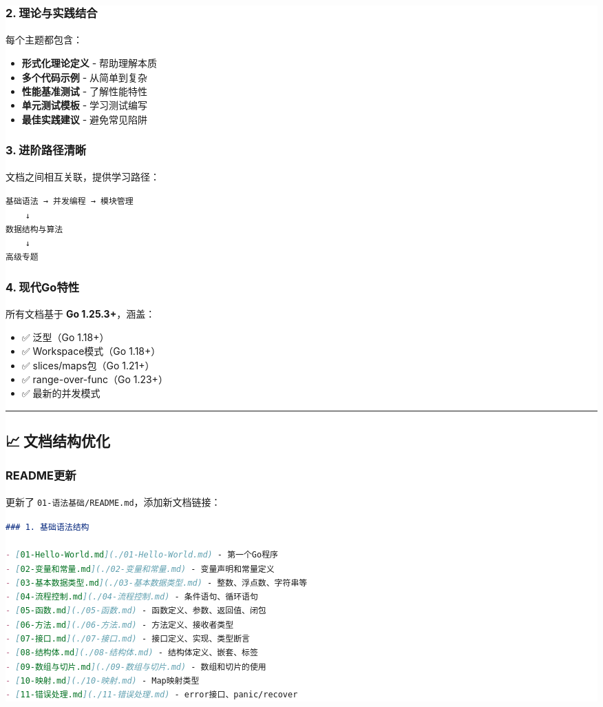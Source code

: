 ### 2. 理论与实践结合

每个主题都包含：

- **形式化理论定义** - 帮助理解本质
- **多个代码示例** - 从简单到复杂
- **性能基准测试** - 了解性能特性
- **单元测试模板** - 学习测试编写
- **最佳实践建议** - 避免常见陷阱

### 3. 进阶路径清晰

文档之间相互关联，提供学习路径：

```
基础语法 → 并发编程 → 模块管理
    ↓
数据结构与算法
    ↓
高级专题
```

### 4. 现代Go特性

所有文档基于 **Go 1.25.3+**，涵盖：

- ✅ 泛型（Go 1.18+）
- ✅ Workspace模式（Go 1.18+）
- ✅ slices/maps包（Go 1.21+）
- ✅ range-over-func（Go 1.23+）
- ✅ 最新的并发模式

---

## 📈 文档结构优化

### README更新

更新了 `01-语法基础/README.md`，添加新文档链接：

```markdown
### 1. 基础语法结构

- [01-Hello-World.md](./01-Hello-World.md) - 第一个Go程序
- [02-变量和常量.md](./02-变量和常量.md) - 变量声明和常量定义
- [03-基本数据类型.md](./03-基本数据类型.md) - 整数、浮点数、字符串等
- [04-流程控制.md](./04-流程控制.md) - 条件语句、循环语句
- [05-函数.md](./05-函数.md) - 函数定义、参数、返回值、闭包
- [06-方法.md](./06-方法.md) - 方法定义、接收者类型
- [07-接口.md](./07-接口.md) - 接口定义、实现、类型断言
- [08-结构体.md](./08-结构体.md) - 结构体定义、嵌套、标签
- [09-数组与切片.md](./09-数组与切片.md) - 数组和切片的使用
- [10-映射.md](./10-映射.md) - Map映射类型
- [11-错误处理.md](./11-错误处理.md) - error接口、panic/recover
```
